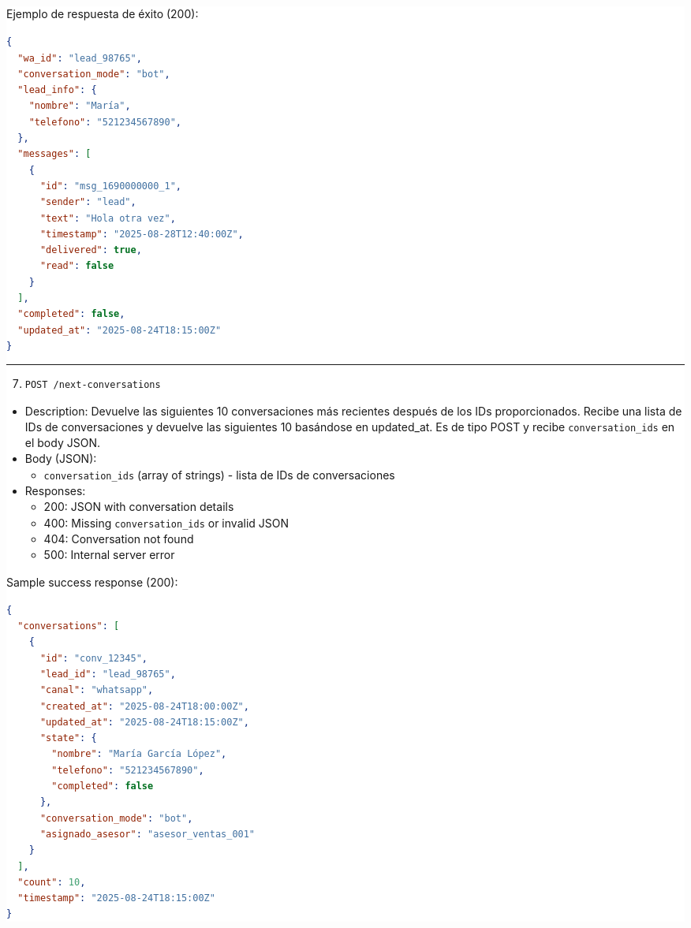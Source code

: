 Ejemplo de respuesta de éxito (200):
```json
{
  "wa_id": "lead_98765",
  "conversation_mode": "bot",
  "lead_info": {
    "nombre": "María",
    "telefono": "521234567890",
  },
  "messages": [
    {
      "id": "msg_1690000000_1",
      "sender": "lead",
      "text": "Hola otra vez",
      "timestamp": "2025-08-28T12:40:00Z",
      "delivered": true,
      "read": false
    }
  ],
  "completed": false,
  "updated_at": "2025-08-24T18:15:00Z"
}
```

---

7) `POST /next-conversations`
- Description: Devuelve las siguientes 10 conversaciones más recientes después de los IDs proporcionados. Recibe una lista de IDs de conversaciones y devuelve las siguientes 10 basándose en updated_at. Es de tipo POST y recibe `conversation_ids` en el body JSON.
- Body (JSON):
  - `conversation_ids` (array of strings) - lista de IDs de conversaciones
- Responses:
  - 200: JSON with conversation details
  - 400: Missing `conversation_ids` or invalid JSON
  - 404: Conversation not found
  - 500: Internal server error

Sample success response (200):
```json
{
  "conversations": [
    {
      "id": "conv_12345",
      "lead_id": "lead_98765",
      "canal": "whatsapp",
      "created_at": "2025-08-24T18:00:00Z",
      "updated_at": "2025-08-24T18:15:00Z",
      "state": {
        "nombre": "María García López",
        "telefono": "521234567890",
        "completed": false
      },
      "conversation_mode": "bot",
      "asignado_asesor": "asesor_ventas_001"
    }
  ],
  "count": 10,
  "timestamp": "2025-08-24T18:15:00Z"
}
```
